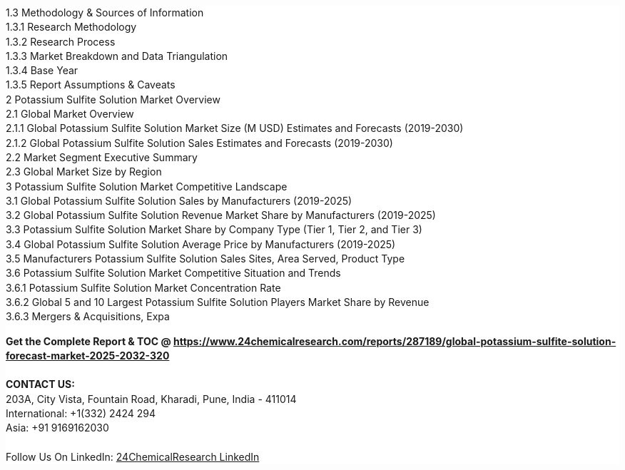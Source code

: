 1.3 Methodology & Sources of Information<br />
1.3.1 Research Methodology<br />
1.3.2 Research Process<br />
1.3.3 Market Breakdown and Data Triangulation<br />
1.3.4 Base Year<br />
1.3.5 Report Assumptions & Caveats<br />
2 Potassium Sulfite Solution Market Overview<br />
2.1 Global Market Overview<br />
2.1.1 Global Potassium Sulfite Solution Market Size (M USD) Estimates and Forecasts (2019-2030)<br />
2.1.2 Global Potassium Sulfite Solution Sales Estimates and Forecasts (2019-2030)<br />
2.2 Market Segment Executive Summary<br />
2.3 Global Market Size by Region<br />
3 Potassium Sulfite Solution Market Competitive Landscape<br />
3.1 Global Potassium Sulfite Solution Sales by Manufacturers (2019-2025)<br />
3.2 Global Potassium Sulfite Solution Revenue Market Share by Manufacturers (2019-2025)<br />
3.3 Potassium Sulfite Solution Market Share by Company Type (Tier 1, Tier 2, and Tier 3)<br />
3.4 Global Potassium Sulfite Solution Average Price by Manufacturers (2019-2025)<br />
3.5 Manufacturers Potassium Sulfite Solution Sales Sites, Area Served, Product Type<br />
3.6 Potassium Sulfite Solution Market Competitive Situation and Trends<br />
3.6.1 Potassium Sulfite Solution Market Concentration Rate<br />
3.6.2 Global 5 and 10 Largest Potassium Sulfite Solution Players Market Share by Revenue<br />
3.6.3 Mergers & Acquisitions, Expa</p><div><b>Get the Complete Report & TOC @ 
            <a href="https://www.24chemicalresearch.com/reports/287189/global-potassium-sulfite-solution-forecast-market-2025-2032-320">
            https://www.24chemicalresearch.com/reports/287189/global-potassium-sulfite-solution-forecast-market-2025-2032-320</a></b></div><br><b>CONTACT US:</b><br>
            203A, City Vista, Fountain Road, Kharadi, Pune, India - 411014<br>
            International: +1(332) 2424 294<br>
            Asia: +91 9169162030 <br><br>
            Follow Us On LinkedIn: <a href="https://www.linkedin.com/company/24chemicalresearch/">24ChemicalResearch LinkedIn</a>